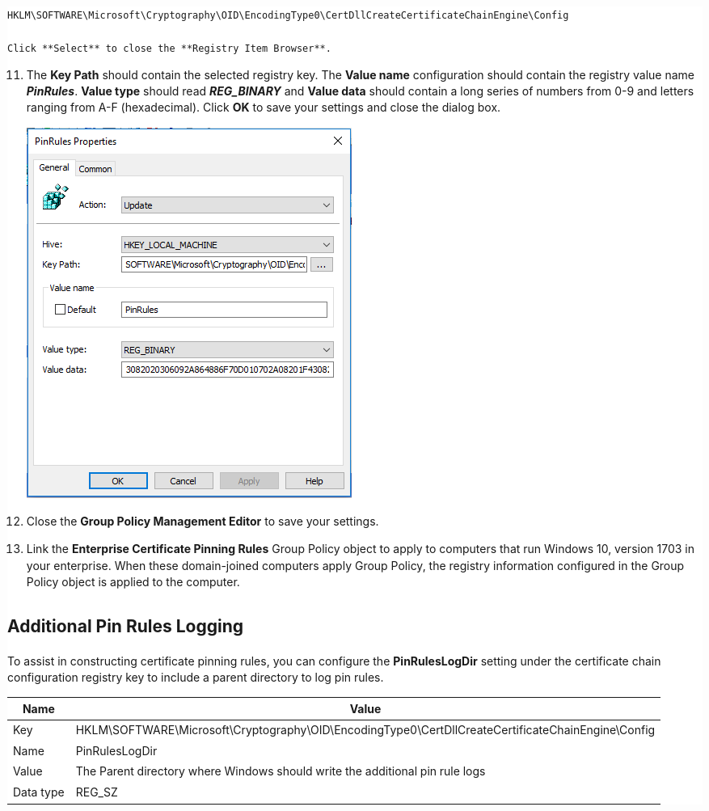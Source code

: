     HKLM\SOFTWARE\Microsoft\Cryptography\OID\EncodingType0\CertDllCreateCertificateChainEngine\Config  

    Click **Select** to close the **Registry Item Browser**.
    
11.	The **Key Path** should contain the selected registry key. The **Value name** configuration should contain the registry value name **_PinRules_**. **Value type** should read **_REG\_BINARY_** and **Value data** should contain a long series of numbers from 0-9 and letters ranging from A-F (hexadecimal).  Click **OK** to save your settings and close the dialog box.

    ![PinRules Properties](images/enterprise-certificate-pinning-pinrules-properties.png)
    
12. Close the **Group Policy Management Editor** to save your settings.
13.	Link the **Enterprise Certificate Pinning Rules** Group Policy object to apply to computers that run Windows 10, version 1703 in your enterprise. When these domain-joined computers apply Group Policy, the registry information configured in the Group Policy object is applied to the computer.

## Additional Pin Rules Logging

To assist in constructing certificate pinning rules, you can configure the **PinRulesLogDir** setting under the certificate chain configuration registry key to include a parent directory to log pin rules.

| Name | Value |
|------|-------|
| Key | HKLM\SOFTWARE\Microsoft\Cryptography\OID\EncodingType0\CertDllCreateCertificateChainEngine\Config |
| Name | PinRulesLogDir |
| Value | The Parent directory where Windows should write the additional pin rule logs |
| Data type | REG_SZ |
